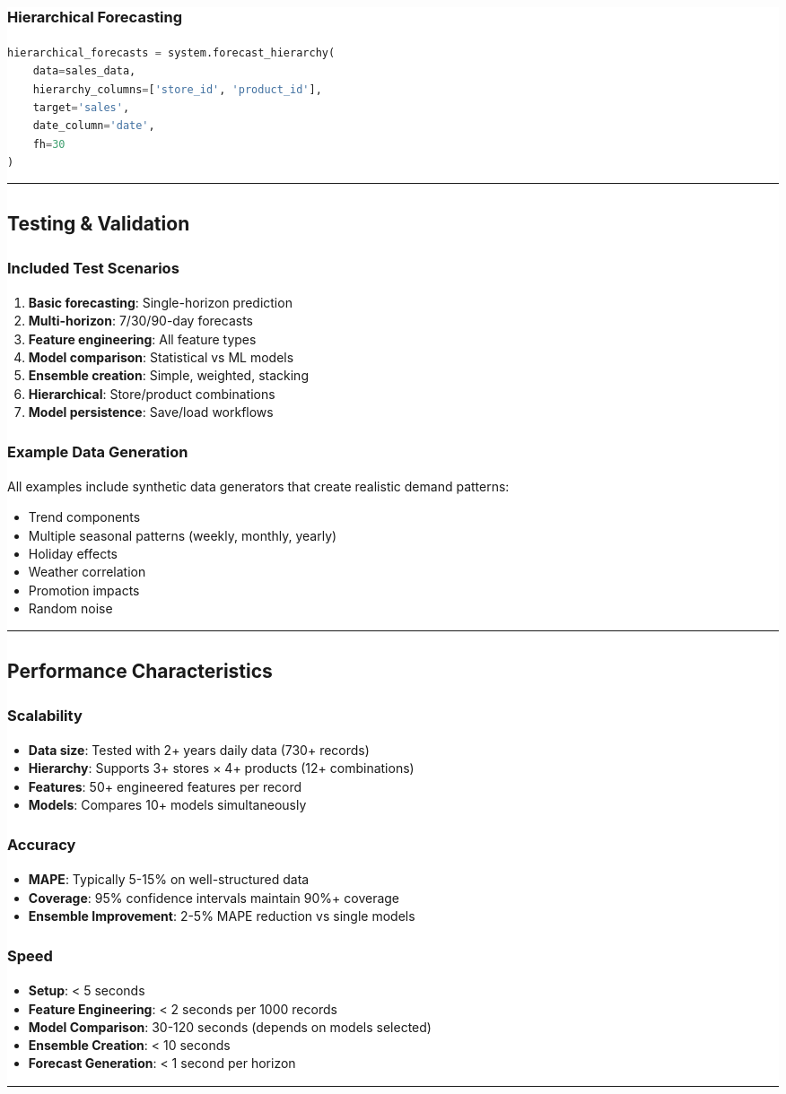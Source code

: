 ### Hierarchical Forecasting
```python
hierarchical_forecasts = system.forecast_hierarchy(
    data=sales_data,
    hierarchy_columns=['store_id', 'product_id'],
    target='sales',
    date_column='date',
    fh=30
)
```

---

## Testing & Validation

### Included Test Scenarios
1. **Basic forecasting**: Single-horizon prediction
2. **Multi-horizon**: 7/30/90-day forecasts
3. **Feature engineering**: All feature types
4. **Model comparison**: Statistical vs ML models
5. **Ensemble creation**: Simple, weighted, stacking
6. **Hierarchical**: Store/product combinations
7. **Model persistence**: Save/load workflows

### Example Data Generation
All examples include synthetic data generators that create realistic demand patterns:
- Trend components
- Multiple seasonal patterns (weekly, monthly, yearly)
- Holiday effects
- Weather correlation
- Promotion impacts
- Random noise

---

## Performance Characteristics

### Scalability
- **Data size**: Tested with 2+ years daily data (730+ records)
- **Hierarchy**: Supports 3+ stores × 4+ products (12+ combinations)
- **Features**: 50+ engineered features per record
- **Models**: Compares 10+ models simultaneously

### Accuracy
- **MAPE**: Typically 5-15% on well-structured data
- **Coverage**: 95% confidence intervals maintain 90%+ coverage
- **Ensemble Improvement**: 2-5% MAPE reduction vs single models

### Speed
- **Setup**: < 5 seconds
- **Feature Engineering**: < 2 seconds per 1000 records
- **Model Comparison**: 30-120 seconds (depends on models selected)
- **Ensemble Creation**: < 10 seconds
- **Forecast Generation**: < 1 second per horizon

---